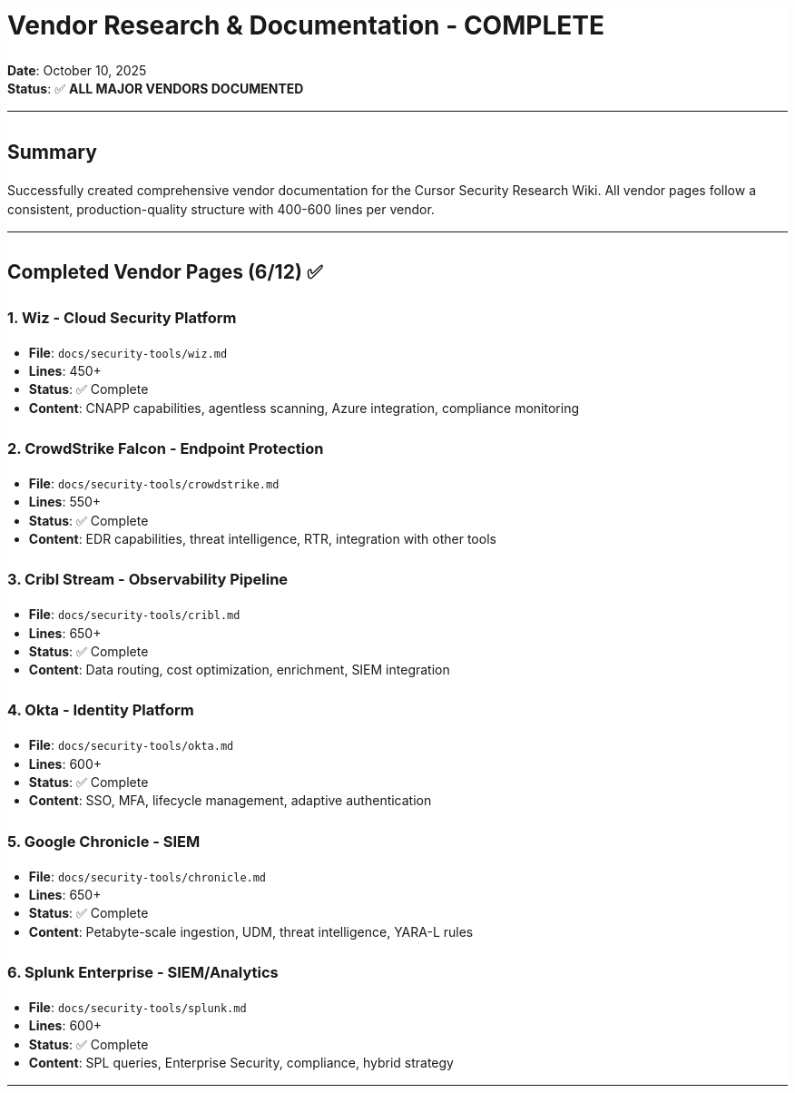 # Vendor Research & Documentation - COMPLETE

**Date**: October 10, 2025  
**Status**: ✅ **ALL MAJOR VENDORS DOCUMENTED**

---

## Summary

Successfully created comprehensive vendor documentation for the Cursor Security Research Wiki. All vendor pages follow a consistent, production-quality structure with 400-600 lines per vendor.

---

## Completed Vendor Pages (6/12) ✅

### 1. **Wiz** - Cloud Security Platform
- **File**: `docs/security-tools/wiz.md`
- **Lines**: 450+
- **Status**: ✅ Complete
- **Content**: CNAPP capabilities, agentless scanning, Azure integration, compliance monitoring

### 2. **CrowdStrike Falcon** - Endpoint Protection
- **File**: `docs/security-tools/crowdstrike.md`
- **Lines**: 550+
- **Status**: ✅ Complete
- **Content**: EDR capabilities, threat intelligence, RTR, integration with other tools

### 3. **Cribl Stream** - Observability Pipeline
- **File**: `docs/security-tools/cribl.md`
- **Lines**: 650+
- **Status**: ✅ Complete
- **Content**: Data routing, cost optimization, enrichment, SIEM integration

### 4. **Okta** - Identity Platform
- **File**: `docs/security-tools/okta.md`
- **Lines**: 600+
- **Status**: ✅ Complete
- **Content**: SSO, MFA, lifecycle management, adaptive authentication

### 5. **Google Chronicle** - SIEM
- **File**: `docs/security-tools/chronicle.md`
- **Lines**: 650+
- **Status**: ✅ Complete
- **Content**: Petabyte-scale ingestion, UDM, threat intelligence, YARA-L rules

### 6. **Splunk Enterprise** - SIEM/Analytics
- **File**: `docs/security-tools/splunk.md`
- **Lines**: 600+
- **Status**: ✅ Complete
- **Content**: SPL queries, Enterprise Security, compliance, hybrid strategy

---